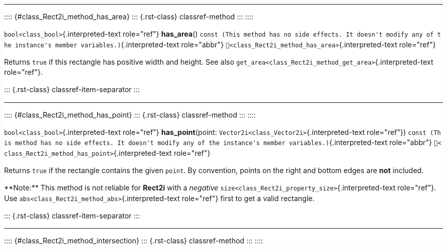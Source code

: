 ------------------------------------------------------------------------

:::: {#class_Rect2i_method_has_area}
::: {.rst-class}
classref-method
:::
::::

`bool<class_bool>`{.interpreted-text role="ref"} **has_area**()
`const (This method has no side effects. It doesn't modify any of the instance's member variables.)`{.interpreted-text
role="abbr"} `🔗<class_Rect2i_method_has_area>`{.interpreted-text
role="ref"}

Returns `true` if this rectangle has positive width and height. See also
`get_area<class_Rect2i_method_get_area>`{.interpreted-text role="ref"}.

::: {.rst-class}
classref-item-separator
:::

------------------------------------------------------------------------

:::: {#class_Rect2i_method_has_point}
::: {.rst-class}
classref-method
:::
::::

`bool<class_bool>`{.interpreted-text role="ref"} **has_point**(point:
`Vector2i<class_Vector2i>`{.interpreted-text role="ref"})
`const (This method has no side effects. It doesn't modify any of the instance's member variables.)`{.interpreted-text
role="abbr"} `🔗<class_Rect2i_method_has_point>`{.interpreted-text
role="ref"}

Returns `true` if the rectangle contains the given `point`. By
convention, points on the right and bottom edges are **not** included.

\*\*Note:\*\* This method is not reliable for **Rect2i** with a
*negative* `size<class_Rect2i_property_size>`{.interpreted-text
role="ref"}. Use `abs<class_Rect2i_method_abs>`{.interpreted-text
role="ref"} first to get a valid rectangle.

::: {.rst-class}
classref-item-separator
:::

------------------------------------------------------------------------

:::: {#class_Rect2i_method_intersection}
::: {.rst-class}
classref-method
:::
::::
